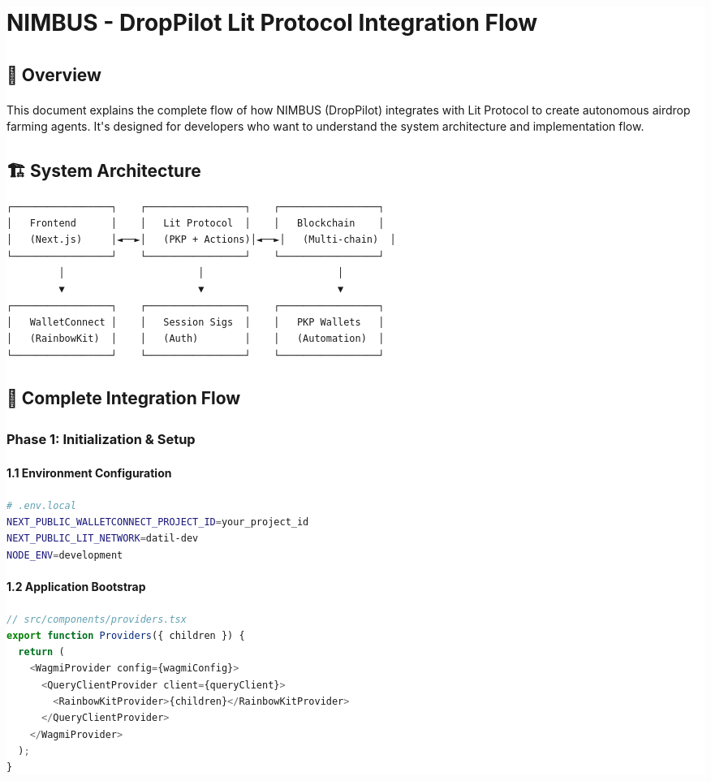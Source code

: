# NIMBUS - DropPilot Lit Protocol Integration Flow

## 🎯 **Overview**

This document explains the complete flow of how NIMBUS (DropPilot) integrates with Lit Protocol to create autonomous airdrop farming agents. It's designed for developers who want to understand the system architecture and implementation flow.

## 🏗️ **System Architecture**

```
┌─────────────────┐    ┌─────────────────┐    ┌─────────────────┐
│   Frontend      │    │   Lit Protocol  │    │   Blockchain    │
│   (Next.js)     │◄──►│   (PKP + Actions)│◄──►│   (Multi-chain)  │
└─────────────────┘    └─────────────────┘    └─────────────────┘
         │                       │                       │
         ▼                       ▼                       ▼
┌─────────────────┐    ┌─────────────────┐    ┌─────────────────┐
│   WalletConnect │    │   Session Sigs  │    │   PKP Wallets   │
│   (RainbowKit)  │    │   (Auth)        │    │   (Automation)  │
└─────────────────┘    └─────────────────┘    └─────────────────┘
```

## 🔄 **Complete Integration Flow**

### **Phase 1: Initialization & Setup**

#### 1.1 Environment Configuration

```bash
# .env.local
NEXT_PUBLIC_WALLETCONNECT_PROJECT_ID=your_project_id
NEXT_PUBLIC_LIT_NETWORK=datil-dev
NODE_ENV=development
```

#### 1.2 Application Bootstrap

```typescript
// src/components/providers.tsx
export function Providers({ children }) {
  return (
    <WagmiProvider config={wagmiConfig}>
      <QueryClientProvider client={queryClient}>
        <RainbowKitProvider>{children}</RainbowKitProvider>
      </QueryClientProvider>
    </WagmiProvider>
  );
}
```
